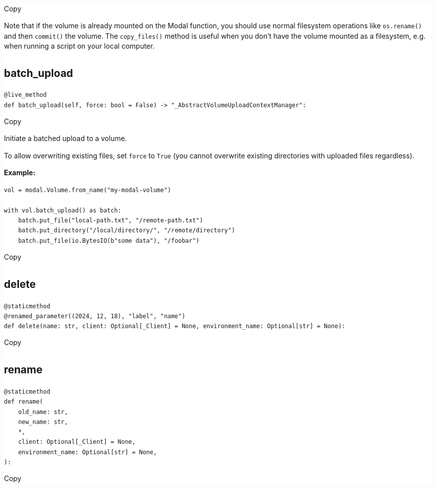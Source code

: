 Copy

Note that if the volume is already mounted on the Modal function, you should
use normal filesystem operations like `os.rename()` and then `commit()` the
volume. The `copy_files()` method is useful when you don’t have the volume
mounted as a filesystem, e.g. when running a script on your local computer.

## batch_upload

    
    
    @live_method
    def batch_upload(self, force: bool = False) -> "_AbstractVolumeUploadContextManager":

Copy

Initiate a batched upload to a volume.

To allow overwriting existing files, set `force` to `True` (you cannot
overwrite existing directories with uploaded files regardless).

**Example:**

    
    
    vol = modal.Volume.from_name("my-modal-volume")
    
    with vol.batch_upload() as batch:
        batch.put_file("local-path.txt", "/remote-path.txt")
        batch.put_directory("/local/directory/", "/remote/directory")
        batch.put_file(io.BytesIO(b"some data"), "/foobar")

Copy

## delete

    
    
    @staticmethod
    @renamed_parameter((2024, 12, 18), "label", "name")
    def delete(name: str, client: Optional[_Client] = None, environment_name: Optional[str] = None):

Copy

## rename

    
    
    @staticmethod
    def rename(
        old_name: str,
        new_name: str,
        *,
        client: Optional[_Client] = None,
        environment_name: Optional[str] = None,
    ):

Copy


